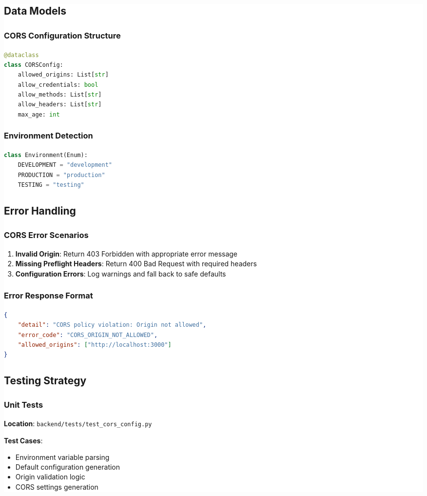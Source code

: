 ## Data Models

### CORS Configuration Structure

```python
@dataclass
class CORSConfig:
    allowed_origins: List[str]
    allow_credentials: bool
    allow_methods: List[str]
    allow_headers: List[str]
    max_age: int
```

### Environment Detection

```python
class Environment(Enum):
    DEVELOPMENT = "development"
    PRODUCTION = "production"
    TESTING = "testing"
```

## Error Handling

### CORS Error Scenarios

1. **Invalid Origin**: Return 403 Forbidden with appropriate error message
2. **Missing Preflight Headers**: Return 400 Bad Request with required headers
3. **Configuration Errors**: Log warnings and fall back to safe defaults

### Error Response Format

```json
{
    "detail": "CORS policy violation: Origin not allowed",
    "error_code": "CORS_ORIGIN_NOT_ALLOWED",
    "allowed_origins": ["http://localhost:3000"]
}
```

## Testing Strategy

### Unit Tests

**Location**: `backend/tests/test_cors_config.py`

**Test Cases**:
- Environment variable parsing
- Default configuration generation
- Origin validation logic
- CORS settings generation
